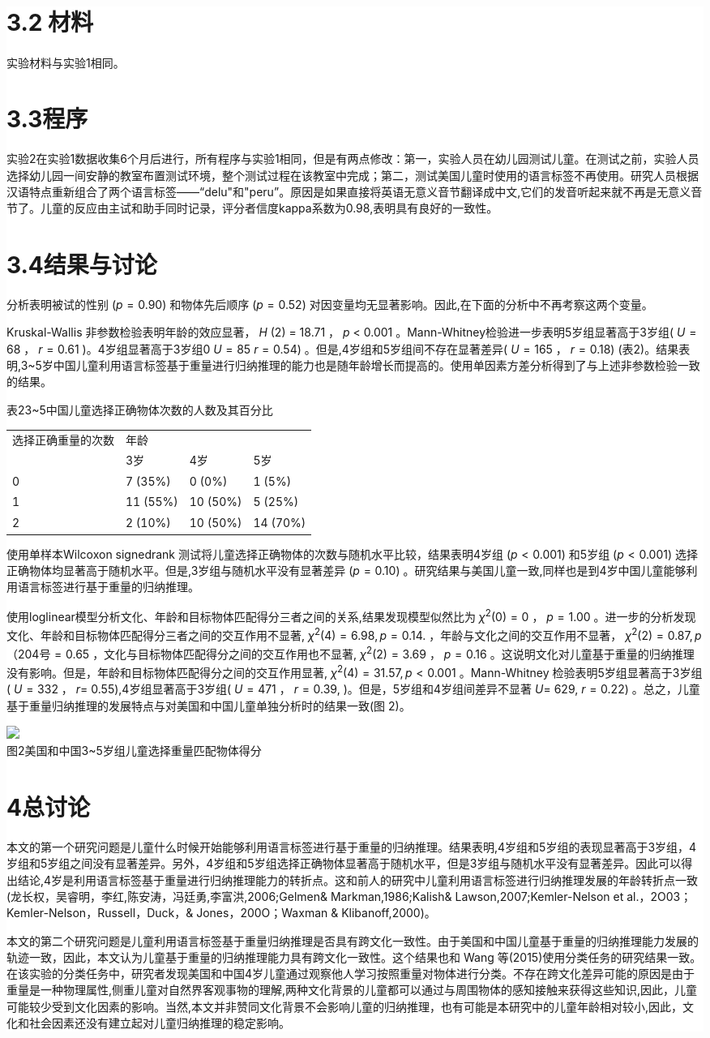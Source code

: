 # 3.2 材料

实验材料与实验1相同。

# 3.3程序

实验2在实验1数据收集6个月后进行，所有程序与实验1相同，但是有两点修改：第一，实验人员在幼儿园测试儿童。在测试之前，实验人员选择幼儿园一间安静的教室布置测试环境，整个测试过程在该教室中完成；第二，测试美国儿童时使用的语言标签不再使用。研究人员根据汉语特点重新组合了两个语言标签——“delu"和"peru”。原因是如果直接将英语无意义音节翻译成中文,它们的发音听起来就不再是无意义音节了。儿童的反应由主试和助手同时记录，评分者信度kappa系数为0.98,表明具有良好的一致性。

# 3.4结果与讨论

分析表明被试的性别 $( p = 0 . 9 0 )$ 和物体先后顺序 $( p = 0 . 5 2 )$ 对因变量均无显著影响。因此,在下面的分析中不再考察这两个变量。

Kruskal-Wallis 非参数检验表明年龄的效应显著， $H ~ ( 2 ) ~ = ~ 1 8 . 7 1$ ， $p ~ < ~ 0 . 0 0 1$ 。Mann-Whitney检验进一步表明5岁组显著高于3岁组( $U = 6 8$ ， $r = 0 . 6 1$ )。4岁组显著高于3岁组0 $U = 8 5$ $r = 0 . 5 4 )$ 。但是,4岁组和5岁组间不存在显著差异( $U = 1 6 5$ ， $r = 0 . 1 8 )$ (表2)。结果表明,3\~5岁中国儿童利用语言标签基于重量进行归纳推理的能力也是随年龄增长而提高的。使用单因素方差分析得到了与上述非参数检验一致的结果。

表23\~5中国儿童选择正确物体次数的人数及其百分比  

<html><body><table><tr><td rowspan="2">选择正确重量的次数</td><td colspan="3">年龄</td></tr><tr><td>3岁</td><td>4岁</td><td>5岁</td></tr><tr><td>0</td><td>7 (35%)</td><td>0 (0%)</td><td>1 (5%)</td></tr><tr><td>1</td><td>11 (55%)</td><td>10 (50%)</td><td>5 (25%)</td></tr><tr><td>2</td><td>2 (10%)</td><td>10 (50%)</td><td>14 (70%)</td></tr></table></body></html>

使用单样本Wilcoxon signedrank 测试将儿童选择正确物体的次数与随机水平比较，结果表明4岁组 $( p < 0 . 0 0 1 )$ 和5岁组 $( p < 0 . 0 0 1 )$ 选择正确物体均显著高于随机水平。但是,3岁组与随机水平没有显著差异 $( p = 0 . 1 0 )$ 。研究结果与美国儿童一致,同样也是到4岁中国儿童能够利用语言标签进行基于重量的归纳推理。

使用loglinear模型分析文化、年龄和目标物体匹配得分三者之间的关系,结果发现模型似然比为 $\chi ^ { 2 } \left( 0 \right) = 0$ ， $p = 1 . 0 0$ 。进一步的分析发现文化、年龄和目标物体匹配得分三者之间的交互作用不显著, $\chi ^ { 2 } \left( 4 \right) = 6 . 9 8 , p = 0 . 1 4 .$ ，年龄与文化之间的交互作用不显著， $\chi ^ { 2 } \left( 2 \right) = 0 . 8 7 , p$ （204号$= 0 . 6 5$ ，文化与目标物体匹配得分之间的交互作用也不显著, $\chi ^ { 2 } \left( 2 \right) = 3 . 6 9$ ， $p = 0 . 1 6$ 。这说明文化对儿童基于重量的归纳推理没有影响。但是，年龄和目标物体匹配得分之间的交互作用显著, $\chi ^ { 2 } \left( 4 \right) = 3 1 . 5 7 , p < 0 . 0 0 1$ 。Mann-Whitney 检验表明5岁组显著高于3岁组( $U = 3 3 2$ ， $r =$ 0.55),4岁组显著高于3岁组( $U = 4 7 1$ ， $r = 0 . 3 9 ,$ )。但是，5岁组和4岁组间差异不显著 $U =$ 629, $r = 0 . 2 2 )$ 。总之，儿童基于重量归纳推理的发展特点与对美国和中国儿童单独分析时的结果一致(图 2)。

![](images/835d7d0f35ebf8dcb308bdf4425c525a5e4af2b23cac49997dabd9709c655294.jpg)  
图2美国和中国3\~5岁组儿童选择重量匹配物体得分

# 4总讨论

本文的第一个研究问题是儿童什么时候开始能够利用语言标签进行基于重量的归纳推理。结果表明,4岁组和5岁组的表现显著高于3岁组，4岁组和5岁组之间没有显著差异。另外，4岁组和5岁组选择正确物体显著高于随机水平，但是3岁组与随机水平没有显著差异。因此可以得出结论,4岁是利用语言标签基于重量进行归纳推理能力的转折点。这和前人的研究中儿童利用语言标签进行归纳推理发展的年龄转折点一致(龙长权，吴睿明，李红,陈安涛，冯廷勇,李富洪,2006;Gelmen& Markman,1986;Kalish& Lawson,2007;Kemler-Nelson et al.，2O03；Kemler-Nelson，Russell，Duck，& Jones，200O；Waxman & Klibanoff,2000)。

本文的第二个研究问题是儿童利用语言标签基于重量归纳推理是否具有跨文化一致性。由于美国和中国儿童基于重量的归纳推理能力发展的轨迹一致，因此，本文认为儿童基于重量的归纳推理能力具有跨文化一致性。这个结果也和 Wang 等(2015)使用分类任务的研究结果一致。在该实验的分类任务中，研究者发现美国和中国4岁儿童通过观察他人学习按照重量对物体进行分类。不存在跨文化差异可能的原因是由于重量是一种物理属性,侧重儿童对自然界客观事物的理解,两种文化背景的儿童都可以通过与周围物体的感知接触来获得这些知识,因此，儿童可能较少受到文化因素的影响。当然,本文并非赞同文化背景不会影响儿童的归纳推理，也有可能是本研究中的儿童年龄相对较小,因此，文化和社会因素还没有建立起对儿童归纳推理的稳定影响。
